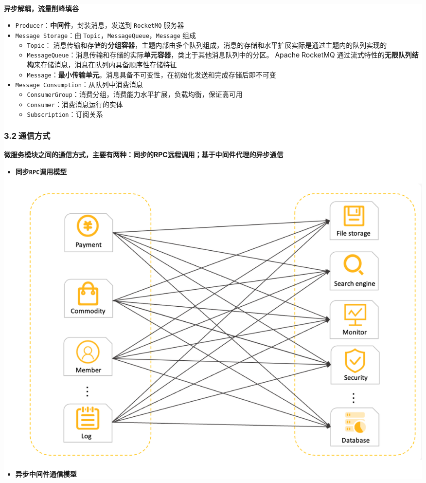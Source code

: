 **异步解耦，流量削峰填谷**

* `Producer`：**中间件**，封装消息，发送到 `RocketMQ` 服务器
* `Message Storage`：由 `Topic`，`MessageQueue`，`Message` 组成
  * `Topic`： 消息传输和存储的**分组容器**，主题内部由多个队列组成，消息的存储和水平扩展实际是通过主题内的队列实现的
  * `MessageQueue`：消息传输和存储的实际**单元容器**，类比于其他消息队列中的分区。 Apache RocketMQ 通过流式特性的**无限队列结构**来存储消息，消息在队列内具备顺序性存储特征
  * `Message`：**最小传输单元**。消息具备不可变性，在初始化发送和完成存储后即不可变
* `Message Consumption`：从队列中消费消息
  * `ConsumerGroup`：消费分组，消费能力水平扩展，负载均衡，保证高可用
  * `Consumer`：消费消息运行的实体
  * `Subscription`：订阅关系

### 3.2 通信方式

**微服务模块之间的通信方式，主要有两种：同步的RPC远程调用；基于中间件代理的异步通信**

* **同步`RPC`调用模型**

  ![image-20231218143313800](../src/photo/image-20231218143313800.png)

* **异步中间件通信模型**
